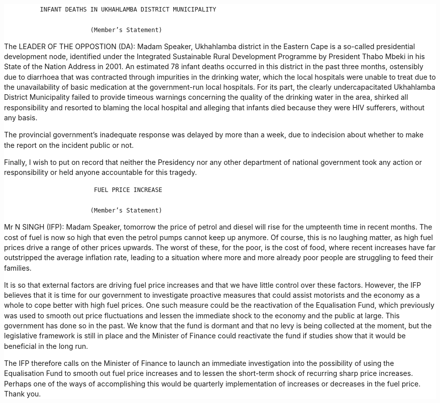               INFANT DEATHS IN UKHAHLAMBA DISTRICT MUNICIPALITY

                            (Member’s Statement)

The LEADER OF THE OPPOSTION (DA): Madam Speaker, Ukhahlamba district in the
Eastern Cape is a so-called presidential development node, identified under
the Integrated Sustainable Rural Development Programme by President Thabo
Mbeki in his State of the Nation Address in 2001. An estimated 78 infant
deaths occurred in this district in the past three months, ostensibly due
to diarrhoea that was contracted through impurities in the drinking water,
which the local hospitals were unable to treat due to the unavailability of
basic medication at the government-run local hospitals. For its part, the
clearly undercapacitated Ukhahlamba District Municipality failed to provide
timeous warnings concerning the quality of the drinking water in the area,
shirked all responsibility and resorted to blaming the local hospital and
alleging that infants died because they were HIV sufferers, without any
basis.

The provincial government’s inadequate response was delayed by more than a
week, due to indecision about whether to make the report on the incident
public or not.

Finally, I wish to put on record that neither the Presidency nor any other
department of national government took any action or responsibility or held
anyone accountable for this tragedy.

                             FUEL PRICE INCREASE

                            (Member’s Statement)

Mr N SINGH (IFP): Madam Speaker, tomorrow the price of petrol and diesel
will rise for the umpteenth time in recent months. The cost of fuel is now
so high that even the petrol pumps cannot keep up anymore. Of course, this
is no laughing matter, as high fuel prices drive a range of other prices
upwards. The worst of these, for the poor, is the cost of food, where
recent increases have far outstripped the average inflation rate, leading
to a situation where more and more already poor people are struggling to
feed their families.

It is so that external factors are driving fuel price increases and that we
have little control over these factors. However, the IFP believes that it
is time for our government to investigate proactive measures that could
assist motorists and the economy as a whole to cope better with high fuel
prices. One such measure could be the reactivation of the Equalisation
Fund, which previously was used to smooth out price fluctuations and lessen
the immediate shock to the economy and the public at large. This government
has done so in the past. We know that the fund is dormant and that no levy
is being collected at the moment, but the legislative framework is still in
place and the Minister of Finance could reactivate the fund if studies show
that it would be beneficial in the long run.

The IFP therefore calls on the Minister of Finance to launch an immediate
investigation into the possibility of using the Equalisation Fund to smooth
out fuel price increases and to lessen the short-term shock of recurring
sharp price increases. Perhaps one of the ways of accomplishing this would
be quarterly implementation of increases or decreases in the fuel price.
Thank you.
